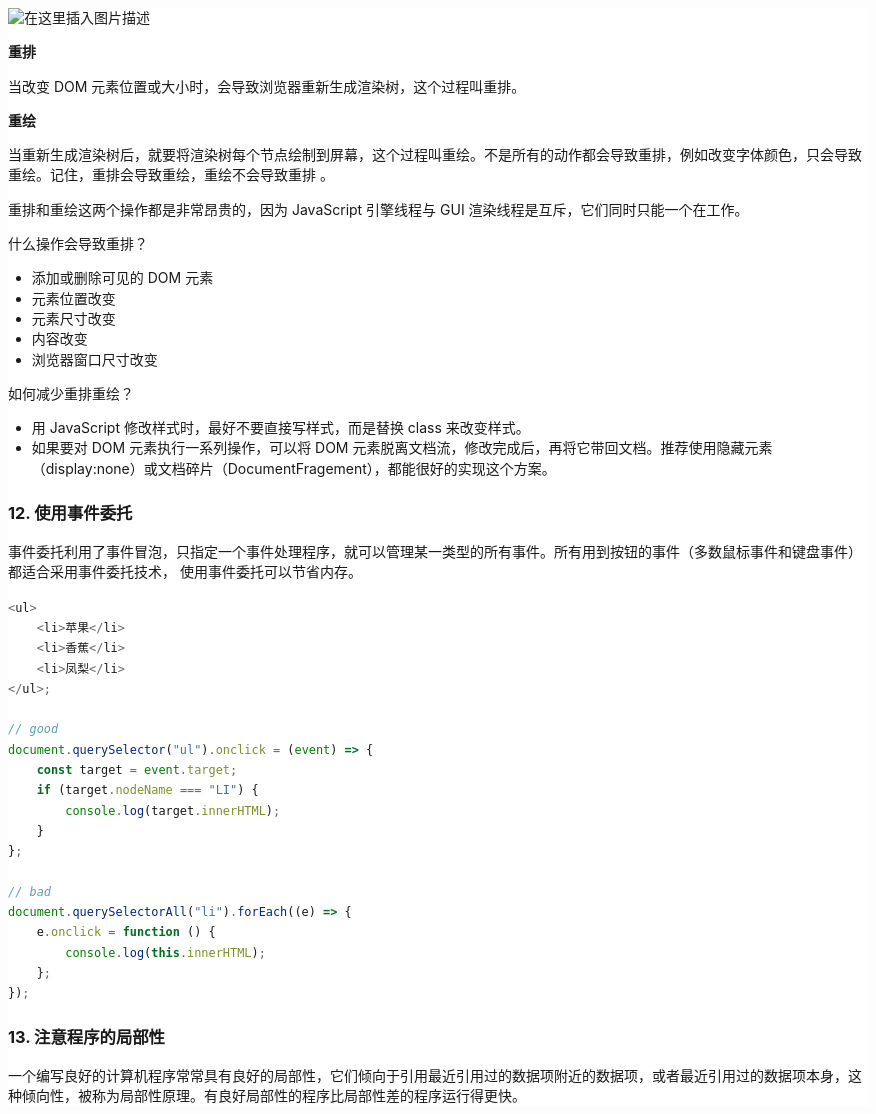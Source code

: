 ![在这里插入图片描述](https://p3-juejin.byteimg.com/tos-cn-i-k3u1fbpfcp/e927ffe33f3d4bdba64e179e9c793bb9~tplv-k3u1fbpfcp-zoom-in-crop-mark:3024:0:0:0.awebp)

**重排**

当改变 DOM 元素位置或大小时，会导致浏览器重新生成渲染树，这个过程叫重排。

**重绘**

当重新生成渲染树后，就要将渲染树每个节点绘制到屏幕，这个过程叫重绘。不是所有的动作都会导致重排，例如改变字体颜色，只会导致重绘。记住，重排会导致重绘，重绘不会导致重排 。

重排和重绘这两个操作都是非常昂贵的，因为 JavaScript 引擎线程与 GUI 渲染线程是互斥，它们同时只能一个在工作。

什么操作会导致重排？

- 添加或删除可见的 DOM 元素
- 元素位置改变
- 元素尺寸改变
- 内容改变
- 浏览器窗口尺寸改变

如何减少重排重绘？

- 用 JavaScript 修改样式时，最好不要直接写样式，而是替换 class 来改变样式。
- 如果要对 DOM 元素执行一系列操作，可以将 DOM 元素脱离文档流，修改完成后，再将它带回文档。推荐使用隐藏元素（display:none）或文档碎片（DocumentFragement），都能很好的实现这个方案。

### 12. 使用事件委托

事件委托利用了事件冒泡，只指定一个事件处理程序，就可以管理某一类型的所有事件。所有用到按钮的事件（多数鼠标事件和键盘事件）都适合采用事件委托技术， 使用事件委托可以节省内存。

```js
<ul>
	<li>苹果</li>
	<li>香蕉</li>
	<li>凤梨</li>
</ul>;

// good
document.querySelector("ul").onclick = (event) => {
	const target = event.target;
	if (target.nodeName === "LI") {
		console.log(target.innerHTML);
	}
};

// bad
document.querySelectorAll("li").forEach((e) => {
	e.onclick = function () {
		console.log(this.innerHTML);
	};
});
```

### 13. 注意程序的局部性

一个编写良好的计算机程序常常具有良好的局部性，它们倾向于引用最近引用过的数据项附近的数据项，或者最近引用过的数据项本身，这种倾向性，被称为局部性原理。有良好局部性的程序比局部性差的程序运行得更快。
